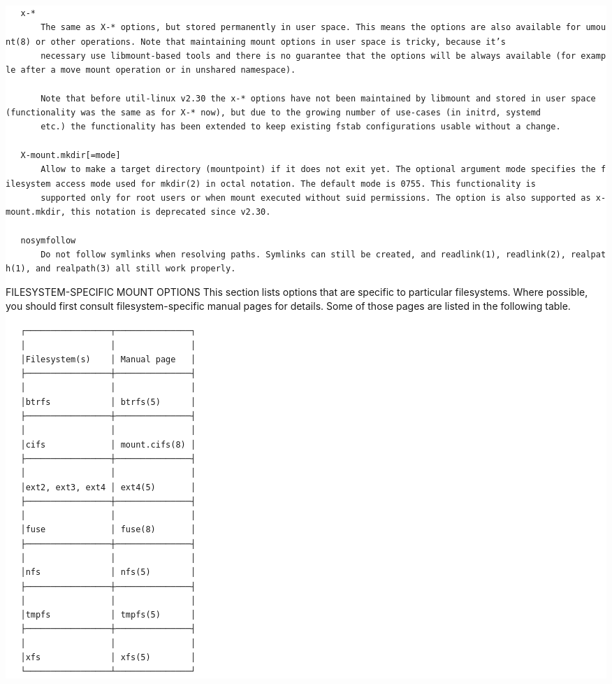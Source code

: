        x-*
           The same as X-* options, but stored permanently in user space. This means the options are also available for umount(8) or other operations. Note that maintaining mount options in user space is tricky, because it’s
           necessary use libmount-based tools and there is no guarantee that the options will be always available (for example after a move mount operation or in unshared namespace).

           Note that before util-linux v2.30 the x-* options have not been maintained by libmount and stored in user space (functionality was the same as for X-* now), but due to the growing number of use-cases (in initrd, systemd
           etc.) the functionality has been extended to keep existing fstab configurations usable without a change.

       X-mount.mkdir[=mode]
           Allow to make a target directory (mountpoint) if it does not exit yet. The optional argument mode specifies the filesystem access mode used for mkdir(2) in octal notation. The default mode is 0755. This functionality is
           supported only for root users or when mount executed without suid permissions. The option is also supported as x-mount.mkdir, this notation is deprecated since v2.30.

       nosymfollow
           Do not follow symlinks when resolving paths. Symlinks can still be created, and readlink(1), readlink(2), realpath(1), and realpath(3) all still work properly.

FILESYSTEM-SPECIFIC MOUNT OPTIONS
       This section lists options that are specific to particular filesystems. Where possible, you should first consult filesystem-specific manual pages for details. Some of those pages are listed in the following table.

       ┌─────────────────┬───────────────┐
       │                 │               │
       │Filesystem(s)    │ Manual page   │
       ├─────────────────┼───────────────┤
       │                 │               │
       │btrfs            │ btrfs(5)      │
       ├─────────────────┼───────────────┤
       │                 │               │
       │cifs             │ mount.cifs(8) │
       ├─────────────────┼───────────────┤
       │                 │               │
       │ext2, ext3, ext4 │ ext4(5)       │
       ├─────────────────┼───────────────┤
       │                 │               │
       │fuse             │ fuse(8)       │
       ├─────────────────┼───────────────┤
       │                 │               │
       │nfs              │ nfs(5)        │
       ├─────────────────┼───────────────┤
       │                 │               │
       │tmpfs            │ tmpfs(5)      │
       ├─────────────────┼───────────────┤
       │                 │               │
       │xfs              │ xfs(5)        │
       └─────────────────┴───────────────┘
